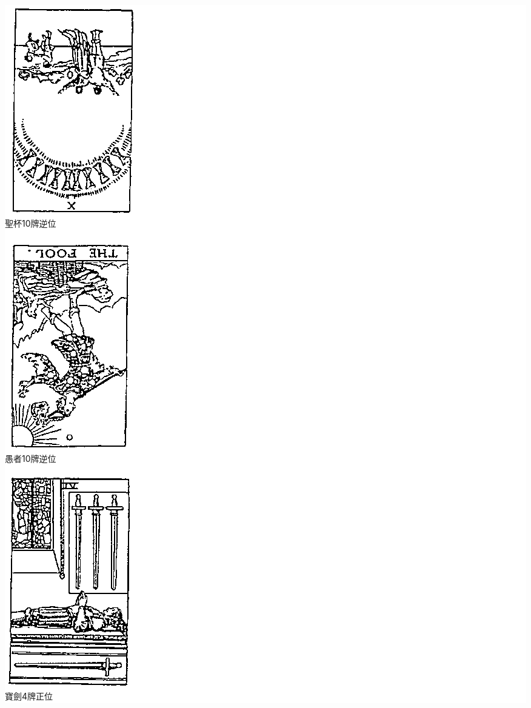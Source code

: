 ![](img/f45d223ddbef6afcf692884b92b79139.png)  
聖杯10牌逆位

![](img/0ee03285e00cae7754f4f737058f86a7.png)  
愚者10牌逆位

![](img/89d4bb3b513f573847b6b38c1aab59a7.png)  
寶劍4牌正位
